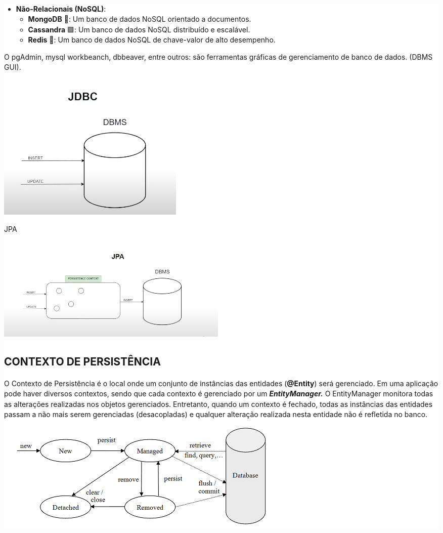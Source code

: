 - **Não-Relacionais (NoSQL)**:
    - **MongoDB** 🍃: Um banco de dados NoSQL orientado a documentos.
    - **Cassandra** 🟪: Um banco de dados NoSQL distribuído e escalável.
    - **Redis** 🔑: Um banco de dados NoSQL de chave-valor de alto desempenho.

O pgAdmin, mysql workbeanch, dbbeaver, entre outros: são ferramentas
gráficas de gerenciamento de banco de dados. (DBMS GUI).

![](asserts/media/image4.png)

JPA

![](asserts/media/image5.png)

## **CONTEXTO DE PERSISTÊNCIA**
O Contexto de Persistência é o local
onde um conjunto de instâncias das entidades (**\@Entity**) será
gerenciado. Em uma aplicação pode haver diversos contextos, sendo que
cada contexto é gerenciado por um **_EntityManager._**
O EntityManager monitora todas as alterações realizadas nos objetos
gerenciados. Entretanto, quando um contexto é fechado, todas as
instâncias das entidades passam a não mais serem gerenciadas
(desacopladas) e qualquer alteração realizada nesta entidade não é
refletida no banco.

![](asserts/media/image6.png)
